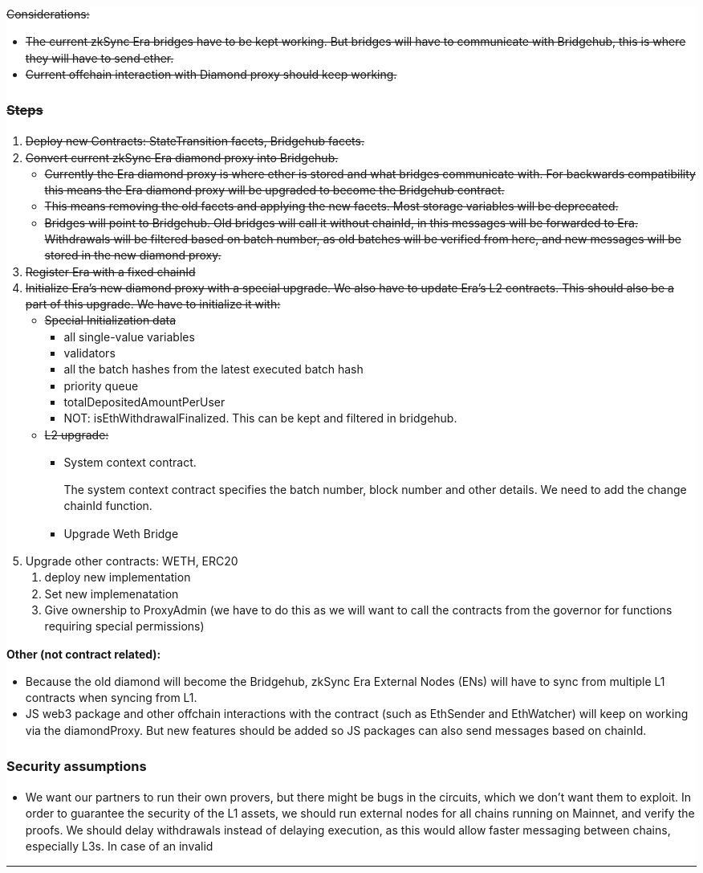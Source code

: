 ~~Considerations:~~ 

- ~~The current zkSync Era bridges have to be kept working. But bridges will have to communicate with Bridgehub, this is where they will have to send ether.~~
- ~~Current offchain interaction with Diamond proxy should keep working.~~

### ~~Steps~~

1. ~~Deploy new Contracts: StateTransition facets, Bridgehub facets.~~ 
2. ~~Convert current zkSync Era diamond proxy into Bridgehub.~~  
    - ~~Currently the Era diamond proxy is where ether is stored and what bridges communicate with. For backwards compatibility this means the Era diamond proxy will be upgraded to become the Bridgehub contract.~~
    - ~~This means removing the old facets and applying the new facets. Most storage variables will be deprecated.~~
    - ~~Bridges will point to Bridgehub. Old bridges will call it without chainId, in this messages will be forwarded to Era. Withdrawals will be filtered based on batch number, as old batches will be verified from here, and new messages will be stored in the new diamond proxy.~~
3. ~~Register Era with a fixed chainId~~
4. ~~Initialize Era’s new diamond proxy with a special upgrade. We also have to update Era’s L2 contracts. This should also be a part of this upgrade. We have to initialize it with:~~ 
    - ~~Special Initialization data~~
        - all single-value variables
        - validators
        - all the batch hashes from the latest executed batch hash
        - priority queue
        - totalDepositedAmountPerUser
        - NOT: isEthWithdrawalFinalized. This can be kept and filtered in bridgehub.
    - ~~L2 upgrade:~~
        - System context contract.
            
            The system context contract specifies the batch number, block number and other details. We need to add the change chainId function. 
            
        - Upgrade Weth Bridge
5. Upgrade other contracts: WETH, ERC20
    1. deploy new implementation
    2. Set new implemenatation
    3. Give ownership to ProxyAdmin (we have to do this as we will want to call the contracts from the governor for functions requiring special permissions)

**Other (not contract related):**

- Because the old diamond will become the Bridgehub, zkSync Era External Nodes (ENs) will have to sync from multiple L1 contracts when syncing from L1.
- JS web3 package and other offchain interactions with the contract (such as EthSender and EthWatcher) will keep on working via the diamondProxy. But new features should be added so JS packages can also send messages based on chainId.

### Security assumptions

- We want our partners to run their own provers, but there might be bugs in the circuits, which we don’t want them to exploit. In order to guarantee the security of the L1 assets, we should run external nodes for all chains running on Mainnet, and verify the proofs. We should delay withdrawals instead of delaying execution, as this would allow faster messaging between chains, especially L3s. In case of an invalid

---